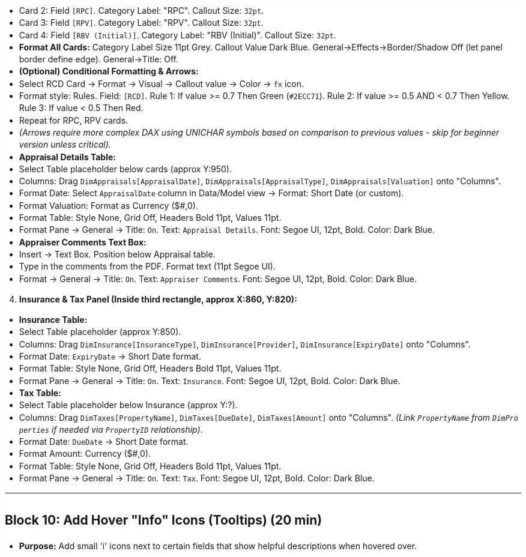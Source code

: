  * Card 2: Field `[RPC]`. Category Label: "RPC". Callout Size: `32pt`.
 * Card 3: Field `[RPV]`. Category Label: "RPV". Callout Size: `32pt`.
 * Card 4: Field `[RBV (Initial)]`. Category Label: "RBV (Initial)". Callout Size: `32pt`.
 * **Format All Cards:** Category Label Size 11pt Grey. Callout Value Dark Blue. General->Effects->Border/Shadow Off (let panel border define edge). General->Title: Off.
 * **(Optional) Conditional Formatting & Arrows:**
 * Select RCD Card -> Format -> Visual -> Callout value -> Color -> `fx` icon.
 * Format style: Rules. Field: `[RCD]`. Rule 1: If value >= 0.7 Then Green (`#2ECC71`). Rule 2: If value >= 0.5 AND < 0.7 Then Yellow. Rule 3: If value < 0.5 Then Red.
 * Repeat for RPC, RPV cards.
 * *(Arrows require more complex DAX using UNICHAR symbols based on comparison to previous values - skip for beginner version unless critical).*
 * **Appraisal Details Table:**
 * Select Table placeholder below cards (approx Y:950).
 * Columns: Drag `DimAppraisals[AppraisalDate]`, `DimAppraisals[AppraisalType]`, `DimAppraisals[Valuation]` onto "Columns".
 * Format Date: Select `AppraisalDate` column in Data/Model view -> Format: Short Date (or custom).
 * Format Valuation: Format as Currency ($#,0).
 * Format Table: Style None, Grid Off, Headers Bold 11pt, Values 11pt.
 * Format Pane -> General -> Title: `On`. Text: `Appraisal Details`. Font: Segoe UI, 12pt, Bold. Color: Dark Blue.
 * **Appraiser Comments Text Box:**
 * Insert -> Text Box. Position below Appraisal table.
 * Type in the comments from the PDF. Format text (11pt Segoe UI).
 * Format -> General -> Title: `On`. Text: `Appraiser Comments`. Font: Segoe UI, 12pt, Bold. Color: Dark Blue.

4. **Insurance & Tax Panel (Inside third rectangle, approx X:860, Y:820):**
 * **Insurance Table:**
 * Select Table placeholder (approx Y:850).
 * Columns: Drag `DimInsurance[InsuranceType]`, `DimInsurance[Provider]`, `DimInsurance[ExpiryDate]` onto "Columns".
 * Format Date: `ExpiryDate` -> Short Date format.
 * Format Table: Style None, Grid Off, Headers Bold 11pt, Values 11pt.
 * Format Pane -> General -> Title: `On`. Text: `Insurance`. Font: Segoe UI, 12pt, Bold. Color: Dark Blue.
 * **Tax Table:**
 * Select Table placeholder below Insurance (approx Y:?).
 * Columns: Drag `DimTaxes[PropertyName]`, `DimTaxes[DueDate]`, `DimTaxes[Amount]` onto "Columns". *(Link `PropertyName` from `DimProperties` if needed via `PropertyID` relationship)*.
 * Format Date: `DueDate` -> Short Date format.
 * Format Amount: Currency ($#,0).
 * Format Table: Style None, Grid Off, Headers Bold 11pt, Values 11pt.
 * Format Pane -> General -> Title: `On`. Text: `Tax`. Font: Segoe UI, 12pt, Bold. Color: Dark Blue.

---

## Block 10: Add Hover "Info" Icons (Tooltips) (20 min)

* **Purpose:** Add small 'i' icons next to certain fields that show helpful descriptions when hovered over.
